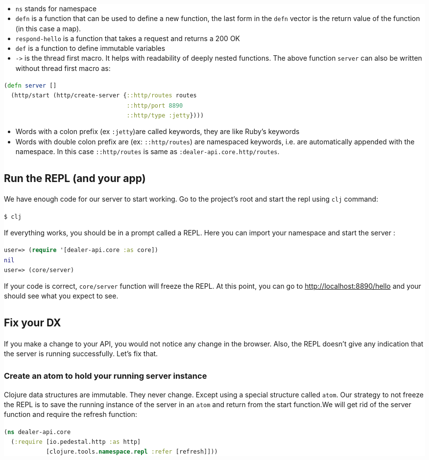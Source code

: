 * `ns` stands for namespace
* `defn` is a function that can be used to define a new function, the last form in the `defn` vector is the return value of the function (in this case a map).
* `respond-hello` is a function that takes a request and returns a 200 OK
* `def` is a function to define immutable variables
* `->` is the thread first macro. It helps with readability of deeply nested functions. The above function `server` can also be written without thread first macro as:

```clojure
(defn server [] 
  (http/start (http/create-server {::http/routes routes
                                   ::http/port 8890
                                   ::http/type :jetty})))
```

* Words with a colon prefix (ex `:jetty`)are called keywords, they are like Ruby’s keywords
* Words with double colon prefix are (ex: `::http/routes`) are namespaced keywords, i.e. are automatically appended with the namespace. In this case `::http/routes` is same as `:dealer-api.core.http/routes`.

## Run the REPL (and your app)

We have enough code for our server to start working. Go to the project’s root and start the repl using `clj` command:

```bash
$ clj
```

If everything works, you should be in a prompt called a REPL. Here you can import your namespace and start the server :

```clojure
user=> (require '[dealer-api.core :as core])
nil
user=> (core/server)
```

If your code is correct, `core/server` function will freeze the REPL. At this point, you can go to <http://localhost:8890/hello> and your should see what you expect to see.

## Fix your DX

If  you make a change to your API, you would not notice any change in the  browser. Also, the REPL doesn’t give any indication that the server is  running successfully. Let’s fix that.

### Create an atom to hold your running server instance

Clojure data structures are immutable. They never change. Except using a special structure called `atom`. Our strategy to not freeze the REPL is to save the running instance of the server in an `atom` and return from the start function.We will get rid of the server function and require the refresh function:

```clojure
(ns dealer-api.core
  (:require [io.pedestal.http :as http]
            [clojure.tools.namespace.repl :refer [refresh]]))
```
